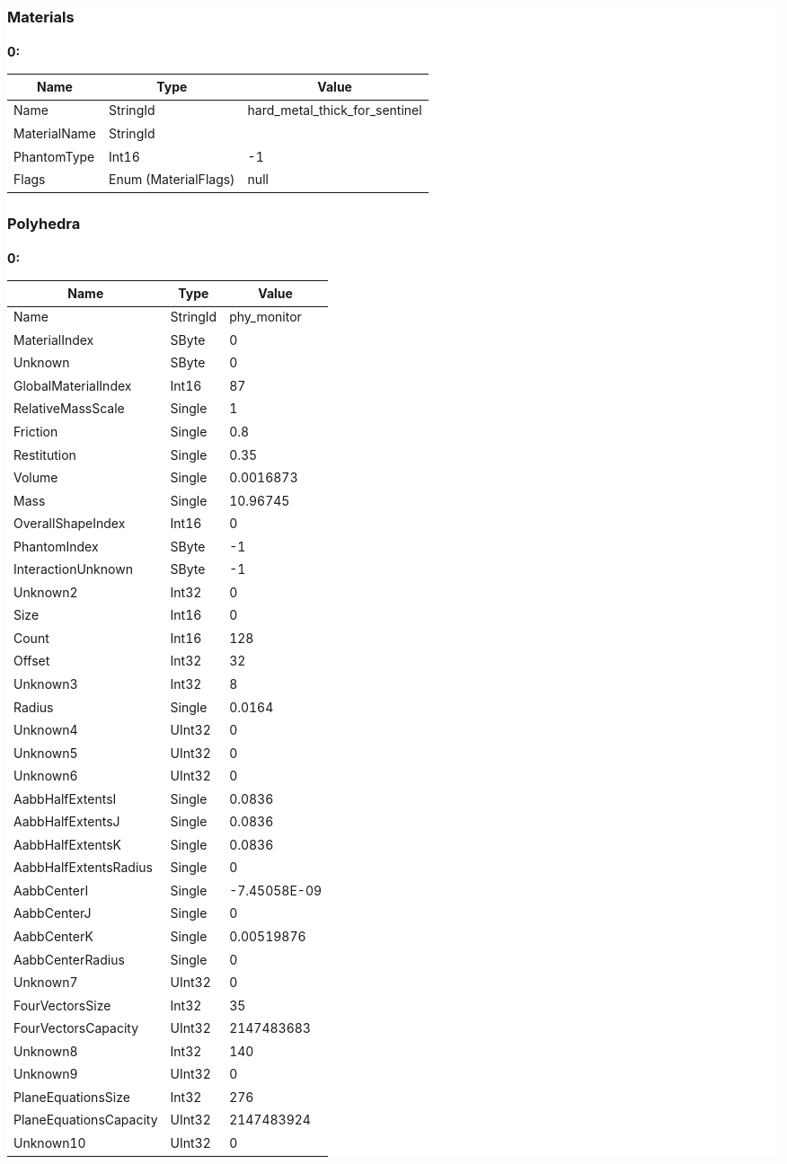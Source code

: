
### Materials

**0:**

Name	| Type	| Value
---	|---	|---	|
Name	|StringId	|hard_metal_thick_for_sentinel
MaterialName	|StringId	|
PhantomType	|Int16	|-1
Flags	|Enum (MaterialFlags)	|null


### Polyhedra

**0:**

Name	| Type	| Value
---	|---	|---	|
Name	|StringId	|phy_monitor
MaterialIndex	|SByte	|0
Unknown	|SByte	|0
GlobalMaterialIndex	|Int16	|87
RelativeMassScale	|Single	|1
Friction	|Single	|0.8
Restitution	|Single	|0.35
Volume	|Single	|0.0016873
Mass	|Single	|10.96745
OverallShapeIndex	|Int16	|0
PhantomIndex	|SByte	|-1
InteractionUnknown	|SByte	|-1
Unknown2	|Int32	|0
Size	|Int16	|0
Count	|Int16	|128
Offset	|Int32	|32
Unknown3	|Int32	|8
Radius	|Single	|0.0164
Unknown4	|UInt32	|0
Unknown5	|UInt32	|0
Unknown6	|UInt32	|0
AabbHalfExtentsI	|Single	|0.0836
AabbHalfExtentsJ	|Single	|0.0836
AabbHalfExtentsK	|Single	|0.0836
AabbHalfExtentsRadius	|Single	|0
AabbCenterI	|Single	|-7.45058E-09
AabbCenterJ	|Single	|0
AabbCenterK	|Single	|0.00519876
AabbCenterRadius	|Single	|0
Unknown7	|UInt32	|0
FourVectorsSize	|Int32	|35
FourVectorsCapacity	|UInt32	|2147483683
Unknown8	|Int32	|140
Unknown9	|UInt32	|0
PlaneEquationsSize	|Int32	|276
PlaneEquationsCapacity	|UInt32	|2147483924
Unknown10	|UInt32	|0
